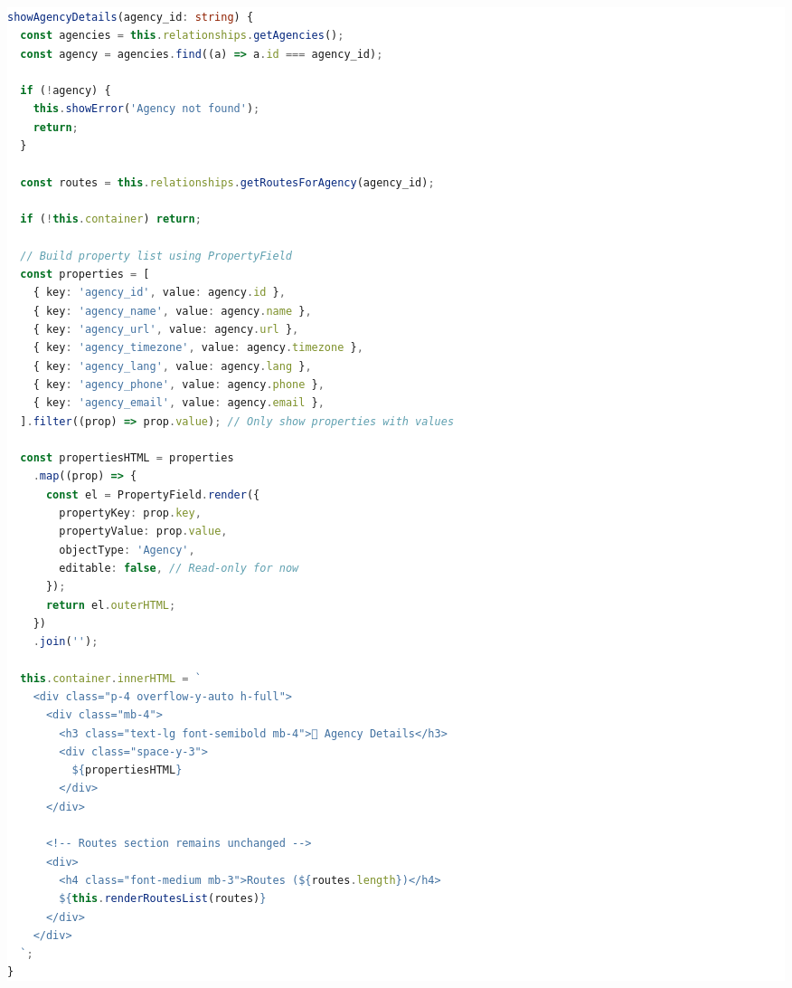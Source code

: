 ```typescript
showAgencyDetails(agency_id: string) {
  const agencies = this.relationships.getAgencies();
  const agency = agencies.find((a) => a.id === agency_id);

  if (!agency) {
    this.showError('Agency not found');
    return;
  }

  const routes = this.relationships.getRoutesForAgency(agency_id);

  if (!this.container) return;

  // Build property list using PropertyField
  const properties = [
    { key: 'agency_id', value: agency.id },
    { key: 'agency_name', value: agency.name },
    { key: 'agency_url', value: agency.url },
    { key: 'agency_timezone', value: agency.timezone },
    { key: 'agency_lang', value: agency.lang },
    { key: 'agency_phone', value: agency.phone },
    { key: 'agency_email', value: agency.email },
  ].filter((prop) => prop.value); // Only show properties with values

  const propertiesHTML = properties
    .map((prop) => {
      const el = PropertyField.render({
        propertyKey: prop.key,
        propertyValue: prop.value,
        objectType: 'Agency',
        editable: false, // Read-only for now
      });
      return el.outerHTML;
    })
    .join('');

  this.container.innerHTML = `
    <div class="p-4 overflow-y-auto h-full">
      <div class="mb-4">
        <h3 class="text-lg font-semibold mb-4">🏢 Agency Details</h3>
        <div class="space-y-3">
          ${propertiesHTML}
        </div>
      </div>

      <!-- Routes section remains unchanged -->
      <div>
        <h4 class="font-medium mb-3">Routes (${routes.length})</h4>
        ${this.renderRoutesList(routes)}
      </div>
    </div>
  `;
}
```

